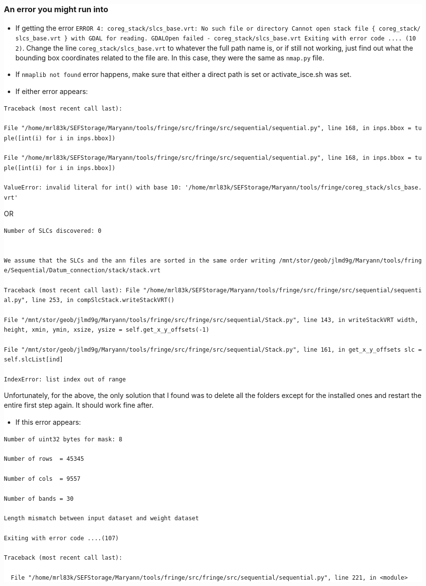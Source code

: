 ### An error you might run into

* If getting the error `ERROR 4: coreg_stack/slcs_base.vrt: No such file or directory Cannot open stack file { coreg_stack/slcs_base.vrt } with GDAL for reading. GDALOpen failed - coreg_stack/slcs_base.vrt Exiting with error code .... (102)`. Change the line `coreg_stack/slcs_base.vrt` to whatever the full path name is, or if still not working, just find out what the bounding box coordinates related to the file are. In this case, they were the same as `nmap.py` file.  

* If `nmaplib not found` error happens, make sure that either a direct path is set or activate_isce.sh was set. 

* If either error appears: 
```
Traceback (most recent call last):

File "/home/mrl83k/SEFStorage/Maryann/tools/fringe/src/fringe/src/sequential/sequential.py", line 168, in inps.bbox = tuple([int(i) for i in inps.bbox])

File "/home/mrl83k/SEFStorage/Maryann/tools/fringe/src/fringe/src/sequential/sequential.py", line 168, in inps.bbox = tuple([int(i) for i in inps.bbox])

ValueError: invalid literal for int() with base 10: '/home/mrl83k/SEFStorage/Maryann/tools/fringe/coreg_stack/slcs_base.vrt'
```

OR 
```
Number of SLCs discovered: 0 


We assume that the SLCs and the ann files are sorted in the same order writing /mnt/stor/geob/jlmd9g/Maryann/tools/fringe/Sequential/Datum_connection/stack/stack.vrt

Traceback (most recent call last): File "/home/mrl83k/SEFStorage/Maryann/tools/fringe/src/fringe/src/sequential/sequential.py", line 253, in compSlcStack.writeStackVRT()

File "/mnt/stor/geob/jlmd9g/Maryann/tools/fringe/src/fringe/src/sequential/Stack.py", line 143, in writeStackVRT width, height, xmin, ymin, xsize, ysize = self.get_x_y_offsets(-1)

File "/mnt/stor/geob/jlmd9g/Maryann/tools/fringe/src/fringe/src/sequential/Stack.py", line 161, in get_x_y_offsets slc = self.slcList[ind]

IndexError: list index out of range
```

Unfortunately, for the above, the only solution that I found was to delete all the folders except for the installed ones and restart the entire first step again. It should work fine after.  


* If this error appears: 
```
Number of uint32 bytes for mask: 8 

Number of rows  = 45345 

Number of cols  = 9557 

Number of bands = 30 

Length mismatch between input dataset and weight dataset  

Exiting with error code ....(107) 

Traceback (most recent call last): 

  File "/home/mrl83k/SEFStorage/Maryann/tools/fringe/src/fringe/src/sequential/sequential.py", line 221, in <module> 
```